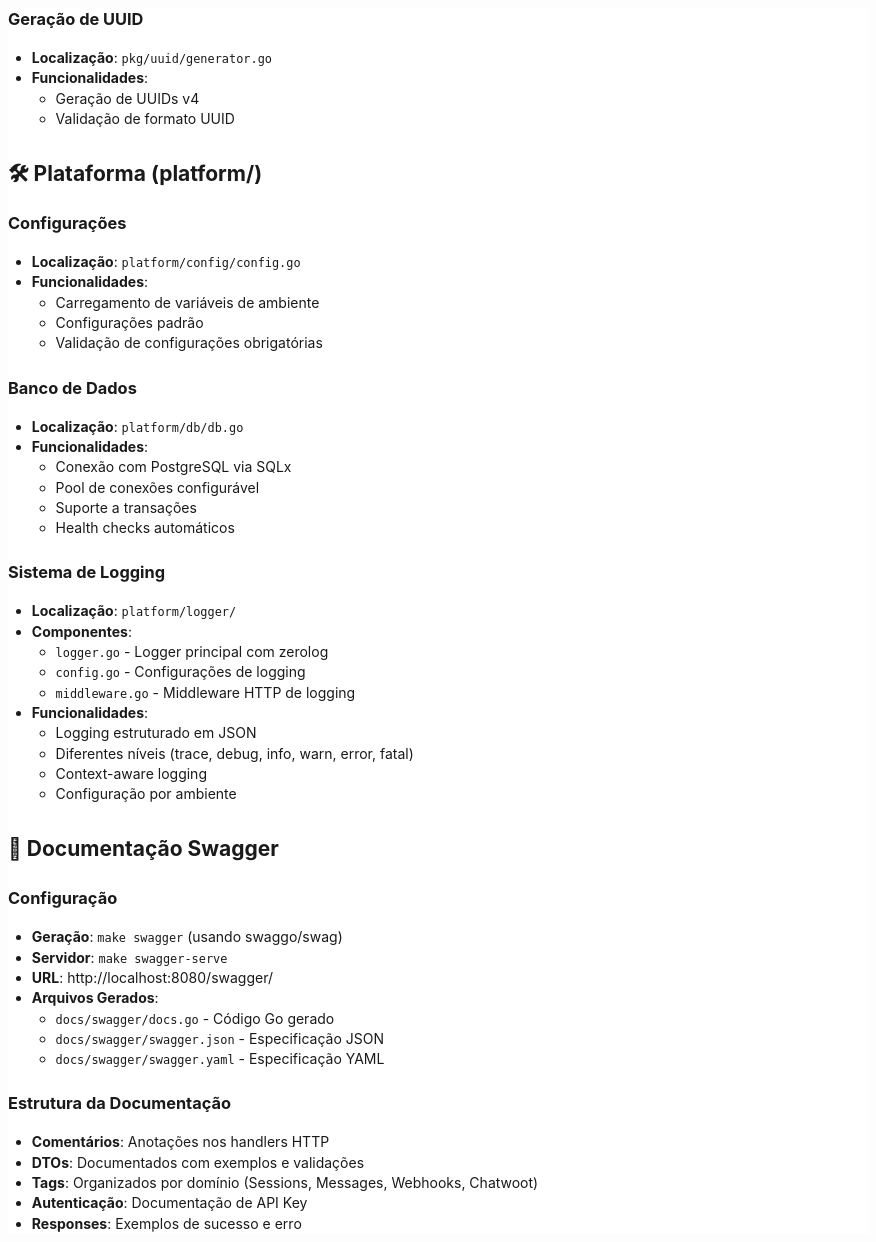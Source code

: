 ### **Geração de UUID**
- **Localização**: `pkg/uuid/generator.go`
- **Funcionalidades**:
  - Geração de UUIDs v4
  - Validação de formato UUID

## 🛠️ Plataforma (platform/)

### **Configurações**
- **Localização**: `platform/config/config.go`
- **Funcionalidades**:
  - Carregamento de variáveis de ambiente
  - Configurações padrão
  - Validação de configurações obrigatórias

### **Banco de Dados**
- **Localização**: `platform/db/db.go`
- **Funcionalidades**:
  - Conexão com PostgreSQL via SQLx
  - Pool de conexões configurável
  - Suporte a transações
  - Health checks automáticos

### **Sistema de Logging**
- **Localização**: `platform/logger/`
- **Componentes**:
  - `logger.go` - Logger principal com zerolog
  - `config.go` - Configurações de logging
  - `middleware.go` - Middleware HTTP de logging
- **Funcionalidades**:
  - Logging estruturado em JSON
  - Diferentes níveis (trace, debug, info, warn, error, fatal)
  - Context-aware logging
  - Configuração por ambiente

## 📖 Documentação Swagger

### **Configuração**
- **Geração**: `make swagger` (usando swaggo/swag)
- **Servidor**: `make swagger-serve`
- **URL**: http://localhost:8080/swagger/
- **Arquivos Gerados**:
  - `docs/swagger/docs.go` - Código Go gerado
  - `docs/swagger/swagger.json` - Especificação JSON
  - `docs/swagger/swagger.yaml` - Especificação YAML

### **Estrutura da Documentação**
- **Comentários**: Anotações nos handlers HTTP
- **DTOs**: Documentados com exemplos e validações
- **Tags**: Organizados por domínio (Sessions, Messages, Webhooks, Chatwoot)
- **Autenticação**: Documentação de API Key
- **Responses**: Exemplos de sucesso e erro
